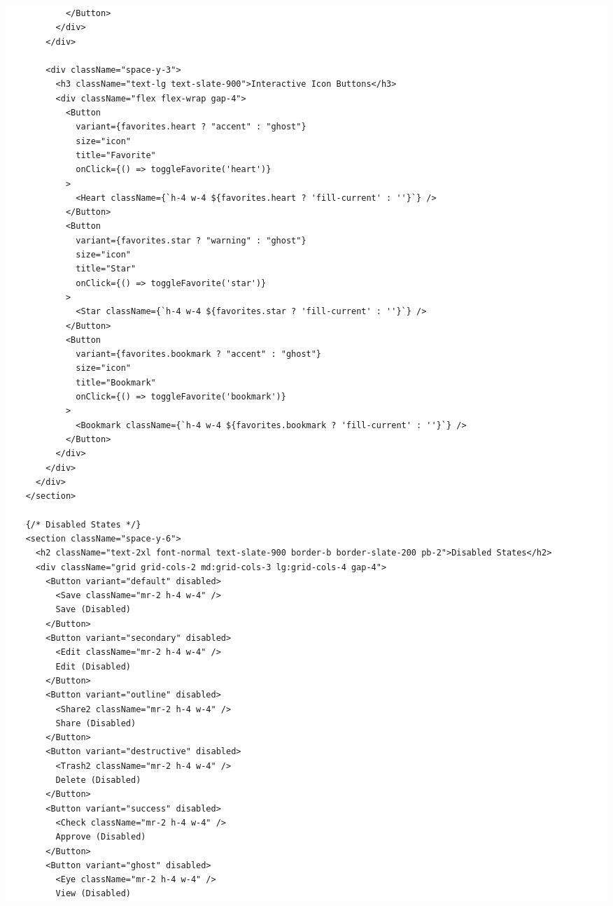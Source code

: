                </Button>
              </div>
            </div>

            <div className="space-y-3">
              <h3 className="text-lg text-slate-900">Interactive Icon Buttons</h3>
              <div className="flex flex-wrap gap-4">
                <Button 
                  variant={favorites.heart ? "accent" : "ghost"} 
                  size="icon" 
                  title="Favorite"
                  onClick={() => toggleFavorite('heart')}
                >
                  <Heart className={`h-4 w-4 ${favorites.heart ? 'fill-current' : ''}`} />
                </Button>
                <Button 
                  variant={favorites.star ? "warning" : "ghost"} 
                  size="icon" 
                  title="Star"
                  onClick={() => toggleFavorite('star')}
                >
                  <Star className={`h-4 w-4 ${favorites.star ? 'fill-current' : ''}`} />
                </Button>
                <Button 
                  variant={favorites.bookmark ? "accent" : "ghost"} 
                  size="icon" 
                  title="Bookmark"
                  onClick={() => toggleFavorite('bookmark')}
                >
                  <Bookmark className={`h-4 w-4 ${favorites.bookmark ? 'fill-current' : ''}`} />
                </Button>
              </div>
            </div>
          </div>
        </section>

        {/* Disabled States */}
        <section className="space-y-6">
          <h2 className="text-2xl font-normal text-slate-900 border-b border-slate-200 pb-2">Disabled States</h2>
          <div className="grid grid-cols-2 md:grid-cols-3 lg:grid-cols-4 gap-4">
            <Button variant="default" disabled>
              <Save className="mr-2 h-4 w-4" />
              Save (Disabled)
            </Button>
            <Button variant="secondary" disabled>
              <Edit className="mr-2 h-4 w-4" />
              Edit (Disabled)
            </Button>
            <Button variant="outline" disabled>
              <Share2 className="mr-2 h-4 w-4" />
              Share (Disabled)
            </Button>
            <Button variant="destructive" disabled>
              <Trash2 className="mr-2 h-4 w-4" />
              Delete (Disabled)
            </Button>
            <Button variant="success" disabled>
              <Check className="mr-2 h-4 w-4" />
              Approve (Disabled)
            </Button>
            <Button variant="ghost" disabled>
              <Eye className="mr-2 h-4 w-4" />
              View (Disabled)